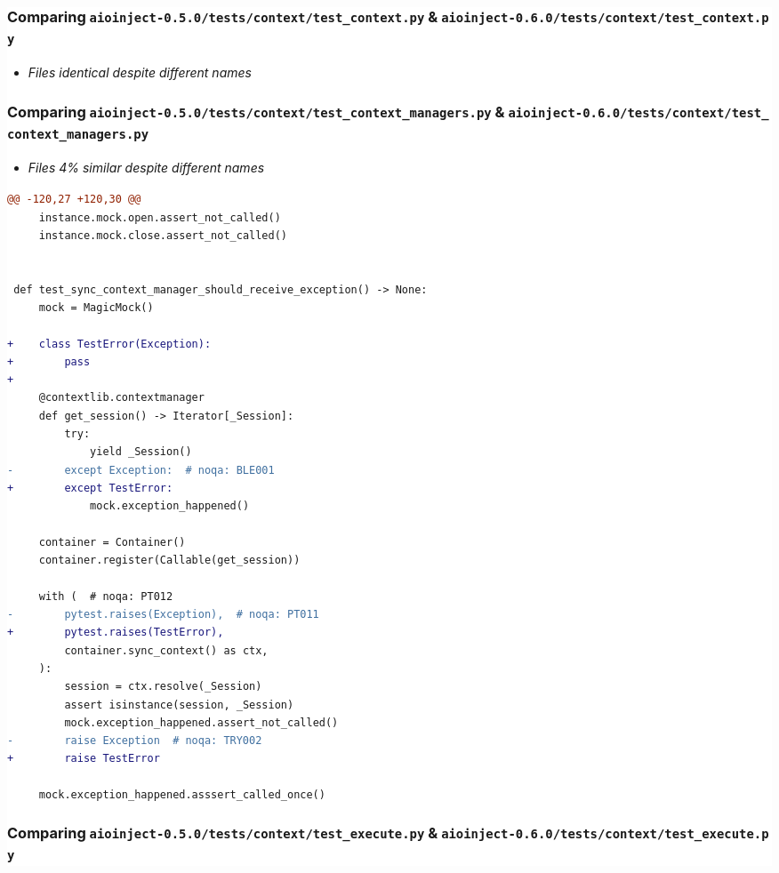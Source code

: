 ```diff
```

### Comparing `aioinject-0.5.0/tests/context/test_context.py` & `aioinject-0.6.0/tests/context/test_context.py`

 * *Files identical despite different names*

### Comparing `aioinject-0.5.0/tests/context/test_context_managers.py` & `aioinject-0.6.0/tests/context/test_context_managers.py`

 * *Files 4% similar despite different names*

```diff
@@ -120,27 +120,30 @@
     instance.mock.open.assert_not_called()
     instance.mock.close.assert_not_called()
 
 
 def test_sync_context_manager_should_receive_exception() -> None:
     mock = MagicMock()
 
+    class TestError(Exception):
+        pass
+
     @contextlib.contextmanager
     def get_session() -> Iterator[_Session]:
         try:
             yield _Session()
-        except Exception:  # noqa: BLE001
+        except TestError:
             mock.exception_happened()
 
     container = Container()
     container.register(Callable(get_session))
 
     with (  # noqa: PT012
-        pytest.raises(Exception),  # noqa: PT011
+        pytest.raises(TestError),
         container.sync_context() as ctx,
     ):
         session = ctx.resolve(_Session)
         assert isinstance(session, _Session)
         mock.exception_happened.assert_not_called()
-        raise Exception  # noqa: TRY002
+        raise TestError
 
     mock.exception_happened.asssert_called_once()
```

### Comparing `aioinject-0.5.0/tests/context/test_execute.py` & `aioinject-0.6.0/tests/context/test_execute.py`
